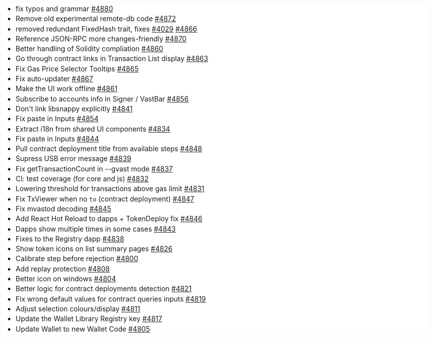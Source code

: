 - fix typos and grammar [#4880](https://github.com/vasttech/vast/pull/4880)
- Remove old experimental remote-db code [#4872](https://github.com/vasttech/vast/pull/4872)
- removed redundant FixedHash trait, fixes [#4029](https://github.com/vasttech/vast/issues/4029) [#4866](https://github.com/vasttech/vast/pull/4866)
- Reference JSON-RPC more changes-friendly [#4870](https://github.com/vasttech/vast/pull/4870)
- Better handling of Solidity compliation [#4860](https://github.com/vasttech/vast/pull/4860)
- Go through contract links in Transaction List display [#4863](https://github.com/vasttech/vast/pull/4863)
- Fix Gas Price Selector Tooltips [#4865](https://github.com/vasttech/vast/pull/4865)
- Fix auto-updater [#4867](https://github.com/vasttech/vast/pull/4867)
- Make the UI work offline [#4861](https://github.com/vasttech/vast/pull/4861)
- Subscribe to accounts info in Signer / VastBar [#4856](https://github.com/vasttech/vast/pull/4856)
- Don't link libsnappy explicitly [#4841](https://github.com/vasttech/vast/pull/4841)
- Fix paste in Inputs [#4854](https://github.com/vasttech/vast/pull/4854)
- Extract i18n from shared UI components [#4834](https://github.com/vasttech/vast/pull/4834)
- Fix paste in Inputs [#4844](https://github.com/vasttech/vast/pull/4844)
- Pull contract deployment title from available steps [#4848](https://github.com/vasttech/vast/pull/4848)
- Supress USB error message [#4839](https://github.com/vasttech/vast/pull/4839)
- Fix getTransactionCount in --gvast mode [#4837](https://github.com/vasttech/vast/pull/4837)
- CI: test coverage (for core and js) [#4832](https://github.com/vasttech/vast/pull/4832)
- Lowering threshold for transactions above gas limit [#4831](https://github.com/vasttech/vast/pull/4831)
- Fix TxViewer when no `to` (contract deployment) [#4847](https://github.com/vasttech/vast/pull/4847)
- Fix mvastod decoding [#4845](https://github.com/vasttech/vast/pull/4845)
- Add React Hot Reload to dapps + TokenDeploy fix [#4846](https://github.com/vasttech/vast/pull/4846)
- Dapps show multiple times in some cases [#4843](https://github.com/vasttech/vast/pull/4843)
- Fixes to the Registry dapp [#4838](https://github.com/vasttech/vast/pull/4838)
- Show token icons on list summary pages [#4826](https://github.com/vasttech/vast/pull/4826)
- Calibrate step before rejection [#4800](https://github.com/vasttech/vast/pull/4800)
- Add replay protection [#4808](https://github.com/vasttech/vast/pull/4808)
- Better icon on windows [#4804](https://github.com/vasttech/vast/pull/4804)
- Better logic for contract deployments detection [#4821](https://github.com/vasttech/vast/pull/4821)
- Fix wrong default values for contract queries inputs [#4819](https://github.com/vasttech/vast/pull/4819)
- Adjust selection colours/display [#4811](https://github.com/vasttech/vast/pull/4811)
- Update the Wallet Library Registry key [#4817](https://github.com/vasttech/vast/pull/4817)
- Update Wallet to new Wallet Code [#4805](https://github.com/vasttech/vast/pull/4805)
